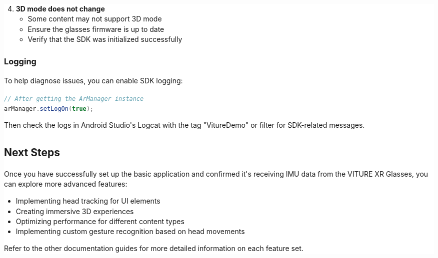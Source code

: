 4. **3D mode does not change**
   - Some content may not support 3D mode
   - Ensure the glasses firmware is up to date
   - Verify that the SDK was initialized successfully

### Logging

To help diagnose issues, you can enable SDK logging:

```java
// After getting the ArManager instance
arManager.setLogOn(true);
```

Then check the logs in Android Studio's Logcat with the tag "VitureDemo" or filter for SDK-related messages.

## Next Steps

Once you have successfully set up the basic application and confirmed it's receiving IMU data from the VITURE XR Glasses, you can explore more advanced features:

- Implementing head tracking for UI elements
- Creating immersive 3D experiences
- Optimizing performance for different content types
- Implementing custom gesture recognition based on head movements

Refer to the other documentation guides for more detailed information on each feature set.
